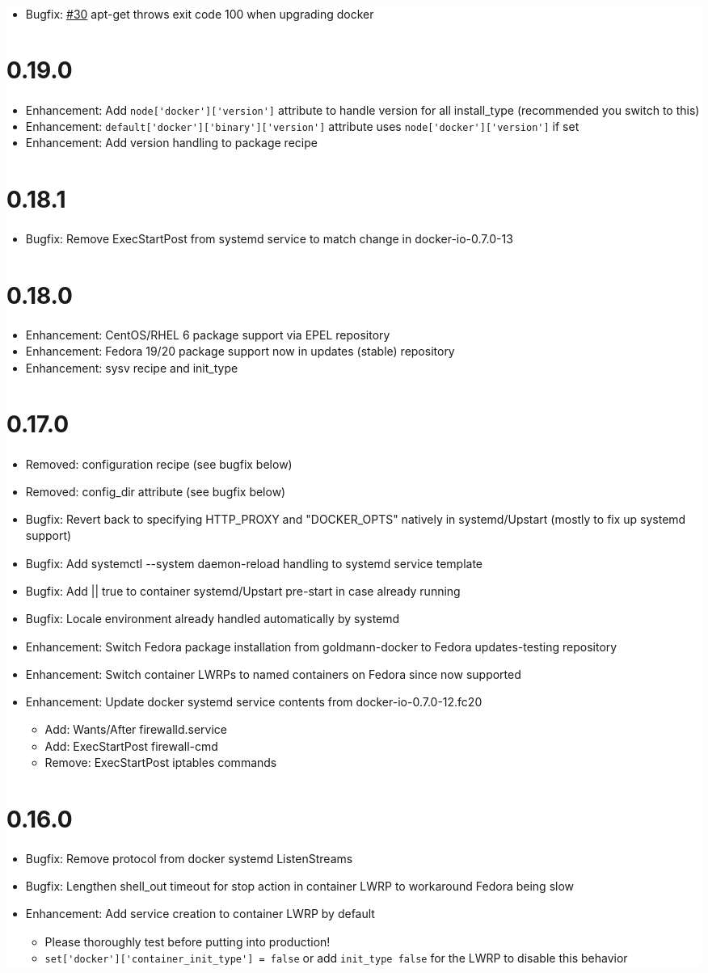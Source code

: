 - Bugfix: [#30] apt-get throws exit code 100 when upgrading docker

# 0.19.0

- Enhancement: Add `node['docker']['version']` attribute to handle version for all install_type (recommended you switch to this)
- Enhancement: `default['docker']['binary']['version']` attribute uses `node['docker']['version']` if set
- Enhancement: Add version handling to package recipe

# 0.18.1

- Bugfix: Remove ExecStartPost from systemd service to match change in docker-io-0.7.0-13

# 0.18.0

- Enhancement: CentOS/RHEL 6 package support via EPEL repository
- Enhancement: Fedora 19/20 package support now in updates (stable) repository
- Enhancement: sysv recipe and init_type

# 0.17.0

- Removed: configuration recipe (see bugfix below)
- Removed: config_dir attribute (see bugfix below)
- Bugfix: Revert back to specifying HTTP_PROXY and "DOCKER_OPTS" natively in systemd/Upstart (mostly to fix up systemd support)
- Bugfix: Add systemctl --system daemon-reload handling to systemd service template
- Bugfix: Add || true to container systemd/Upstart pre-start in case already running
- Bugfix: Locale environment already handled automatically by systemd
- Enhancement: Switch Fedora package installation from goldmann-docker to Fedora updates-testing repository
- Enhancement: Switch container LWRPs to named containers on Fedora since now supported
- Enhancement: Update docker systemd service contents from docker-io-0.7.0-12.fc20

  - Add: Wants/After firewalld.service
  - Add: ExecStartPost firewall-cmd
  - Remove: ExecStartPost iptables commands

# 0.16.0

- Bugfix: Remove protocol from docker systemd ListenStreams
- Bugfix: Lengthen shell_out timeout for stop action in container LWRP to workaround Fedora being slow
- Enhancement: Add service creation to container LWRP by default

  - Please thoroughly test before putting into production!
  - `set['docker']['container_init_type'] = false` or add `init_type false` for the LWRP to disable this behavior


[#22]: https://github.com/bflad/chef-docker/issues/22
[#24]: https://github.com/bflad/chef-docker/issues/24
[#25]: https://github.com/bflad/chef-docker/issues/25
[#26]: https://github.com/bflad/chef-docker/issues/26
[#27]: https://github.com/bflad/chef-docker/issues/27
[#28]: https://github.com/bflad/chef-docker/issues/28
[#30]: https://github.com/bflad/chef-docker/issues/30
[#31]: https://github.com/bflad/chef-docker/issues/31
[#35]: https://github.com/bflad/chef-docker/issues/35
[#37]: https://github.com/bflad/chef-docker/issues/37
[#38]: https://github.com/bflad/chef-docker/issues/38
[#39]: https://github.com/bflad/chef-docker/issues/39
[#42]: https://github.com/bflad/chef-docker/issues/42
[#43]: https://github.com/bflad/chef-docker/issues/43
[#44]: https://github.com/bflad/chef-docker/issues/44
[#46]: https://github.com/bflad/chef-docker/issues/46
[#47]: https://github.com/bflad/chef-docker/issues/47
[#48]: https://github.com/bflad/chef-docker/issues/48
[#49]: https://github.com/bflad/chef-docker/issues/49
[#51]: https://github.com/bflad/chef-docker/issues/51
[#52]: https://github.com/bflad/chef-docker/issues/52
[#55]: https://github.com/bflad/chef-docker/issues/55
[#56]: https://github.com/bflad/chef-docker/issues/56
[#57]: https://github.com/bflad/chef-docker/issues/57
[#58]: https://github.com/bflad/chef-docker/issues/58
[#59]: https://github.com/bflad/chef-docker/issues/59
[#60]: https://github.com/bflad/chef-docker/issues/60
[#62]: https://github.com/bflad/chef-docker/issues/62
[#63]: https://github.com/bflad/chef-docker/issues/63
[#64]: https://github.com/bflad/chef-docker/issues/64
[#65]: https://github.com/bflad/chef-docker/issues/65
[#67]: https://github.com/bflad/chef-docker/issues/67
[#68]: https://github.com/bflad/chef-docker/issues/68
[#72]: https://github.com/bflad/chef-docker/issues/72
[#77]: https://github.com/bflad/chef-docker/issues/77
[#78]: https://github.com/bflad/chef-docker/issues/78
[#80]: https://github.com/bflad/chef-docker/issues/80
[#81]: https://github.com/bflad/chef-docker/issues/81
[#82]: https://github.com/bflad/chef-docker/issues/82
[#83]: https://github.com/bflad/chef-docker/issues/83
[#84]: https://github.com/bflad/chef-docker/issues/84
[#85]: https://github.com/bflad/chef-docker/issues/85
[#86]: https://github.com/bflad/chef-docker/issues/86
[#88]: https://github.com/bflad/chef-docker/issues/88
[#89]: https://github.com/bflad/chef-docker/issues/89
[#90]: https://github.com/bflad/chef-docker/issues/90
[#91]: https://github.com/bflad/chef-docker/issues/91
[#98]: https://github.com/bflad/chef-docker/issues/98
[#101]: https://github.com/bflad/chef-docker/issues/101
[#103]: https://github.com/bflad/chef-docker/issues/103
[#104]: https://github.com/bflad/chef-docker/issues/104
[#105]: https://github.com/bflad/chef-docker/issues/105
[#106]: https://github.com/bflad/chef-docker/issues/106
[#107]: https://github.com/bflad/chef-docker/issues/107
[#108]: https://github.com/bflad/chef-docker/issues/108
[#109]: https://github.com/bflad/chef-docker/issues/109
[#110]: https://github.com/bflad/chef-docker/issues/110
[#111]: https://github.com/bflad/chef-docker/issues/111
[#112]: https://github.com/bflad/chef-docker/issues/112
[#113]: https://github.com/bflad/chef-docker/issues/113
[#114]: https://github.com/bflad/chef-docker/issues/114
[#115]: https://github.com/bflad/chef-docker/issues/115
[#116]: https://github.com/bflad/chef-docker/issues/116
[#117]: https://github.com/bflad/chef-docker/issues/117
[#118]: https://github.com/bflad/chef-docker/issues/118
[#119]: https://github.com/bflad/chef-docker/issues/119
[#120]: https://github.com/bflad/chef-docker/issues/120
[#123]: https://github.com/bflad/chef-docker/issues/123
[#124]: https://github.com/bflad/chef-docker/issues/124
[#125]: https://github.com/bflad/chef-docker/issues/125
[#126]: https://github.com/bflad/chef-docker/issues/126
[#127]: https://github.com/bflad/chef-docker/issues/127
[#128]: https://github.com/bflad/chef-docker/issues/128
[#132]: https://github.com/bflad/chef-docker/issues/132
[#133]: https://github.com/bflad/chef-docker/issues/133
[#134]: https://github.com/bflad/chef-docker/issues/134
[#137]: https://github.com/bflad/chef-docker/issues/137
[#138]: https://github.com/bflad/chef-docker/issues/138
[#139]: https://github.com/bflad/chef-docker/issues/139
[#141]: https://github.com/bflad/chef-docker/issues/141
[#142]: https://github.com/bflad/chef-docker/issues/142
[#144]: https://github.com/bflad/chef-docker/issues/144
[#147]: https://github.com/bflad/chef-docker/issues/147
[#149]: https://github.com/bflad/chef-docker/issues/149
[#150]: https://github.com/bflad/chef-docker/issues/150
[#152]: https://github.com/bflad/chef-docker/issues/152
[#153]: https://github.com/bflad/chef-docker/issues/153
[#154]: https://github.com/bflad/chef-docker/issues/154
[#156]: https://github.com/bflad/chef-docker/issues/156
[#157]: https://github.com/bflad/chef-docker/issues/157
[#158]: https://github.com/bflad/chef-docker/issues/158
[#160]: https://github.com/bflad/chef-docker/issues/160
[#161]: https://github.com/bflad/chef-docker/issues/161
[#164]: https://github.com/bflad/chef-docker/issues/164
[#165]: https://github.com/bflad/chef-docker/issues/165
[#166]: https://github.com/bflad/chef-docker/issues/166
[#168]: https://github.com/bflad/chef-docker/issues/168
[#169]: https://github.com/bflad/chef-docker/issues/169
[#171]: https://github.com/bflad/chef-docker/issues/171
[#172]: https://github.com/bflad/chef-docker/issues/172
[#173]: https://github.com/bflad/chef-docker/issues/173
[#175]: https://github.com/bflad/chef-docker/issues/175
[#176]: https://github.com/bflad/chef-docker/issues/176
[#181]: https://github.com/bflad/chef-docker/issues/181
[#185]: https://github.com/bflad/chef-docker/issues/185
[#188]: https://github.com/bflad/chef-docker/issues/188
[#192]: https://github.com/bflad/chef-docker/issues/192
[#196]: https://github.com/bflad/chef-docker/issues/196
[#200]: https://github.com/bflad/chef-docker/issues/200
[#202]: https://github.com/bflad/chef-docker/issues/202
[#203]: https://github.com/bflad/chef-docker/issues/203
[#205]: https://github.com/bflad/chef-docker/issues/205
[#206]: https://github.com/bflad/chef-docker/issues/206
[#208]: https://github.com/bflad/chef-docker/issues/208
[#217]: https://github.com/bflad/chef-docker/issues/217
[#219]: https://github.com/bflad/chef-docker/issues/219
[#220]: https://github.com/bflad/chef-docker/issues/220
[#221]: https://github.com/bflad/chef-docker/issues/221
[#223]: https://github.com/bflad/chef-docker/issues/223
[#224]: https://github.com/bflad/chef-docker/issues/224
[#232]: https://github.com/bflad/chef-docker/issues/232
[#233]: https://github.com/bflad/chef-docker/issues/233
[#234]: https://github.com/bflad/chef-docker/issues/234
[#237]: https://github.com/bflad/chef-docker/issues/237
[#238]: https://github.com/bflad/chef-docker/issues/238
[#239]: https://github.com/bflad/chef-docker/issues/239
[#240]: https://github.com/bflad/chef-docker/issues/240
[#242]: https://github.com/bflad/chef-docker/issues/242
[#244]: https://github.com/bflad/chef-docker/issues/244
[#245]: https://github.com/bflad/chef-docker/issues/245
[#246]: https://github.com/bflad/chef-docker/issues/246
[#250]: https://github.com/bflad/chef-docker/issues/250
[#258]: https://github.com/bflad/chef-docker/issues/258
[#259]: https://github.com/bflad/chef-docker/issues/259
[#260]: https://github.com/bflad/chef-docker/issues/260
[#263]: https://github.com/bflad/chef-docker/issues/263
[#264]: https://github.com/bflad/chef-docker/issues/264
[#265]: https://github.com/bflad/chef-docker/issues/265
[#266]: https://github.com/bflad/chef-docker/issues/266
[#267]: https://github.com/bflad/chef-docker/issues/267
[#268]: https://github.com/bflad/chef-docker/issues/268
[#269]: https://github.com/bflad/chef-docker/issues/269
[#276]: https://github.com/bflad/chef-docker/issues/276
[#279]: https://github.com/bflad/chef-docker/issues/279
[#280]: https://github.com/bflad/chef-docker/issues/280
[#281]: https://github.com/bflad/chef-docker/issues/281
[#284]: https://github.com/bflad/chef-docker/issues/284
[#285]: https://github.com/bflad/chef-docker/issues/285
[#287]: https://github.com/bflad/chef-docker/issues/287
[#289]: https://github.com/bflad/chef-docker/issues/289
[#292]: https://github.com/bflad/chef-docker/issues/292
[#296]: https://github.com/bflad/chef-docker/issues/296
[#297]: https://github.com/bflad/chef-docker/issues/297
[#298]: https://github.com/bflad/chef-docker/issues/298
[@jcrobak]: https://github.com/jcrobak
[@wingrunr21]: https://github.com/wingrunr21